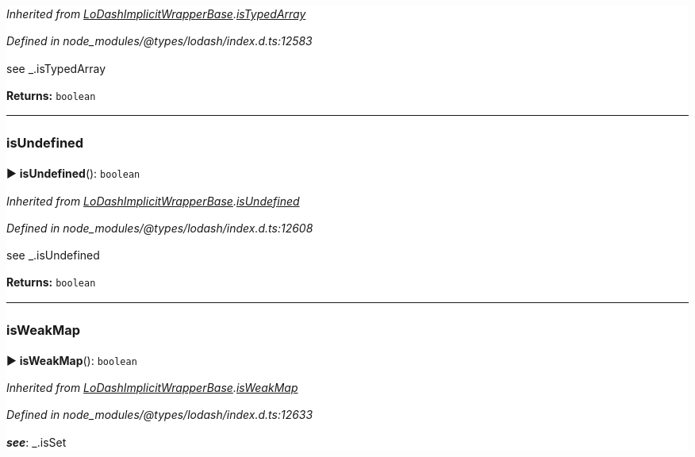 
*Inherited from [LoDashImplicitWrapperBase](_node_modules__types_lodash_index_d_._.lodashimplicitwrapperbase.md).[isTypedArray](_node_modules__types_lodash_index_d_._.lodashimplicitwrapperbase.md#istypedarray)*

*Defined in node_modules/@types/lodash/index.d.ts:12583*



see _.isTypedArray




**Returns:** `boolean`





___

<a id="isundefined"></a>

###  isUndefined

► **isUndefined**(): `boolean`



*Inherited from [LoDashImplicitWrapperBase](_node_modules__types_lodash_index_d_._.lodashimplicitwrapperbase.md).[isUndefined](_node_modules__types_lodash_index_d_._.lodashimplicitwrapperbase.md#isundefined)*

*Defined in node_modules/@types/lodash/index.d.ts:12608*



see _.isUndefined




**Returns:** `boolean`





___

<a id="isweakmap"></a>

###  isWeakMap

► **isWeakMap**(): `boolean`



*Inherited from [LoDashImplicitWrapperBase](_node_modules__types_lodash_index_d_._.lodashimplicitwrapperbase.md).[isWeakMap](_node_modules__types_lodash_index_d_._.lodashimplicitwrapperbase.md#isweakmap)*

*Defined in node_modules/@types/lodash/index.d.ts:12633*


*__see__*: _.isSet

